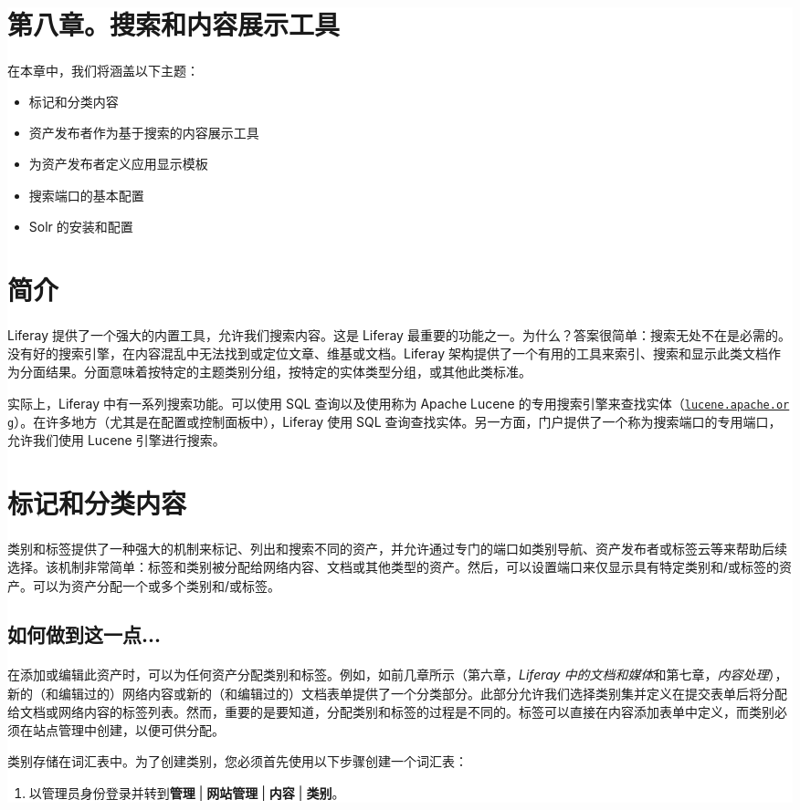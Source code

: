 # 第八章。搜索和内容展示工具

在本章中，我们将涵盖以下主题：

+   标记和分类内容

+   资产发布者作为基于搜索的内容展示工具

+   为资产发布者定义应用显示模板

+   搜索端口的基本配置

+   Solr 的安装和配置

# 简介

Liferay 提供了一个强大的内置工具，允许我们搜索内容。这是 Liferay 最重要的功能之一。为什么？答案很简单：搜索无处不在是必需的。没有好的搜索引擎，在内容混乱中无法找到或定位文章、维基或文档。Liferay 架构提供了一个有用的工具来索引、搜索和显示此类文档作为分面结果。分面意味着按特定的主题类别分组，按特定的实体类型分组，或其他此类标准。

实际上，Liferay 中有一系列搜索功能。可以使用 SQL 查询以及使用称为 Apache Lucene 的专用搜索引擎来查找实体（[`lucene.apache.org`](http://lucene.apache.org)）。在许多地方（尤其是在配置或控制面板中），Liferay 使用 SQL 查询查找实体。另一方面，门户提供了一个称为搜索端口的专用端口，允许我们使用 Lucene 引擎进行搜索。

# 标记和分类内容

类别和标签提供了一种强大的机制来标记、列出和搜索不同的资产，并允许通过专门的端口如类别导航、资产发布者或标签云等来帮助后续选择。该机制非常简单：标签和类别被分配给网络内容、文档或其他类型的资产。然后，可以设置端口来仅显示具有特定类别和/或标签的资产。可以为资产分配一个或多个类别和/或标签。

## 如何做到这一点...

在添加或编辑此资产时，可以为任何资产分配类别和标签。例如，如前几章所示（第六章，*Liferay 中的文档和媒体*和第七章，*内容处理*），新的（和编辑过的）网络内容或新的（和编辑过的）文档表单提供了一个分类部分。此部分允许我们选择类别集并定义在提交表单后将分配给文档或网络内容的标签列表。然而，重要的是要知道，分配类别和标签的过程是不同的。标签可以直接在内容添加表单中定义，而类别必须在站点管理中创建，以便可供分配。

类别存储在词汇表中。为了创建类别，您必须首先使用以下步骤创建一个词汇表：

1.  以管理员身份登录并转到**管理** | **网站管理** | **内容** | **类别**。
